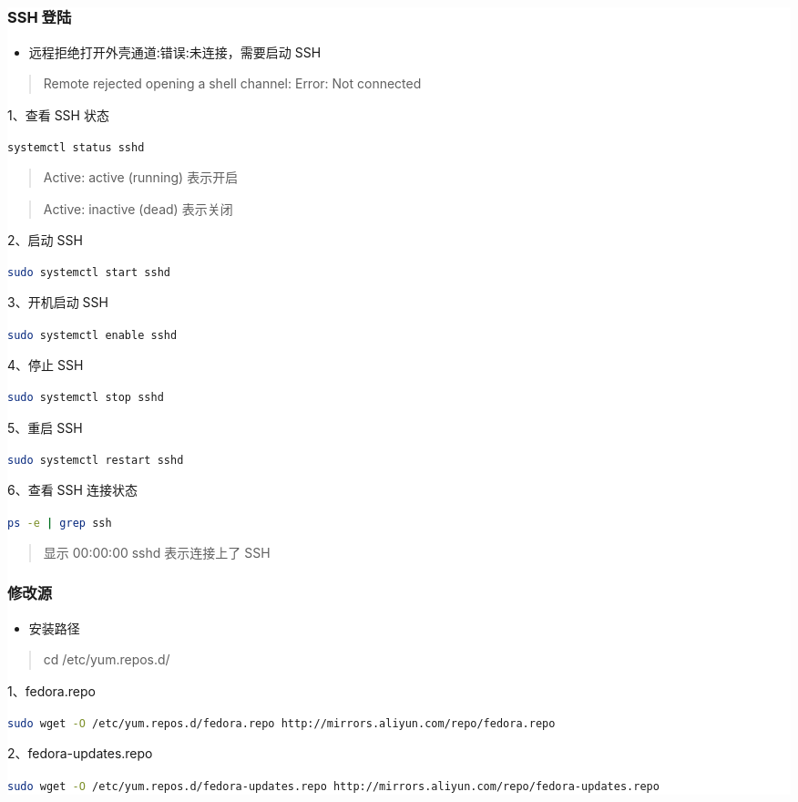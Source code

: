 ### SSH 登陆

- 远程拒绝打开外壳通道:错误:未连接，需要启动 SSH

> Remote rejected opening a shell channel: Error: Not connected

1、查看 SSH 状态

```sh
systemctl status sshd
```

> Active: active (running) 表示开启

> Active: inactive (dead) 表示关闭

2、启动 SSH

```sh
sudo systemctl start sshd
```

3、开机启动 SSH

```sh
sudo systemctl enable sshd
```

4、停止 SSH

```sh
sudo systemctl stop sshd
```

5、重启 SSH

```sh
sudo systemctl restart sshd
```

6、查看 SSH 连接状态

```sh
ps -e | grep ssh
```

> 显示 00:00:00 sshd 表示连接上了 SSH

### 修改源

- 安装路径

> cd /etc/yum.repos.d/

1、fedora.repo

```sh
sudo wget -O /etc/yum.repos.d/fedora.repo http://mirrors.aliyun.com/repo/fedora.repo
```

2、fedora-updates.repo

```sh
sudo wget -O /etc/yum.repos.d/fedora-updates.repo http://mirrors.aliyun.com/repo/fedora-updates.repo
```
